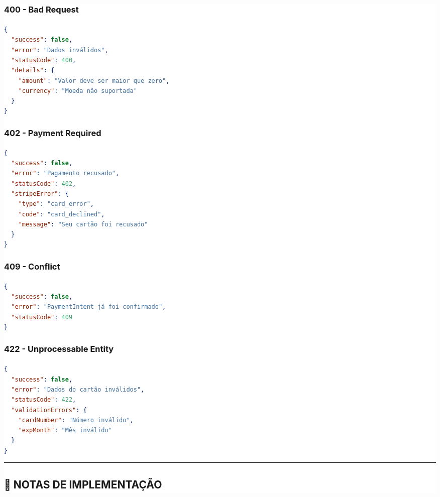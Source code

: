 ### 400 - Bad Request
```json
{
  "success": false,
  "error": "Dados inválidos",
  "statusCode": 400,
  "details": {
    "amount": "Valor deve ser maior que zero",
    "currency": "Moeda não suportada"
  }
}
```

### 402 - Payment Required
```json
{
  "success": false,
  "error": "Pagamento recusado",
  "statusCode": 402,
  "stripeError": {
    "type": "card_error",
    "code": "card_declined",
    "message": "Seu cartão foi recusado"
  }
}
```

### 409 - Conflict
```json
{
  "success": false,
  "error": "PaymentIntent já foi confirmado",
  "statusCode": 409
}
```

### 422 - Unprocessable Entity
```json
{
  "success": false,
  "error": "Dados do cartão inválidos",
  "statusCode": 422,
  "validationErrors": {
    "cardNumber": "Número inválido",
    "expMonth": "Mês inválido"
  }
}
```

---

## 📝 **NOTAS DE IMPLEMENTAÇÃO**
